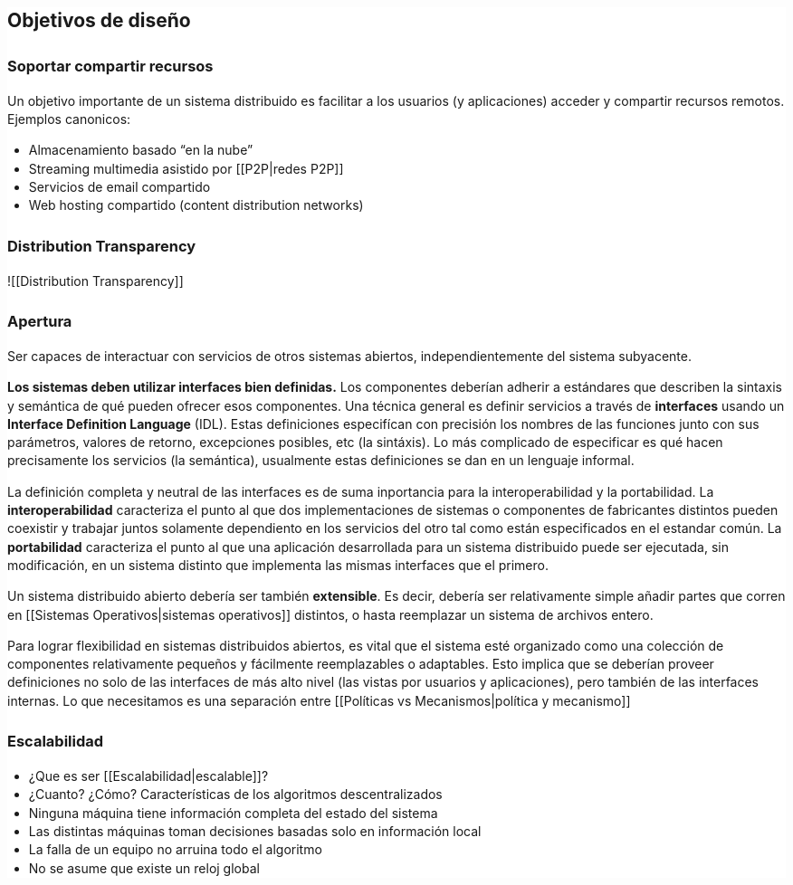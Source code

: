 ## Objetivos de diseño
### Soportar compartir recursos
Un objetivo importante de un sistema distribuido es facilitar a los usuarios (y aplicaciones) acceder y compartir recursos remotos. Ejemplos canonicos:
- Almacenamiento basado “en la nube” 
- Streaming multimedia asistido por [[P2P|redes P2P]] 
- Servicios de email compartido 
- Web hosting compartido (content distribution networks)

### Distribution Transparency
![[Distribution Transparency]]

### Apertura 
Ser capaces de interactuar con servicios de otros sistemas abiertos, independientemente del sistema subyacente.

**Los sistemas deben utilizar interfaces bien definidas.** Los componentes deberían adherir a estándares que describen la sintaxis y semántica de qué pueden ofrecer esos componentes. Una técnica general es definir servicios a través de **interfaces** usando un **Interface Definition Language** (IDL). Estas definiciones especifícan con precisión los nombres de las funciones junto con sus parámetros, valores de retorno, excepciones posibles, etc (la sintáxis). Lo más complicado de especificar es qué hacen precisamente los servicios (la semántica), usualmente estas definiciones se dan en un lenguaje informal.

La definición completa y neutral de las interfaces es de suma inportancia para la interoperabilidad y la portabilidad. La **interoperabilidad** caracteriza el punto al que dos implementaciones de sistemas o componentes de fabricantes distintos pueden coexistir y trabajar juntos solamente dependiento en los servicios del otro tal como están especificados en el estandar común. La **portabilidad** caracteriza el punto al que una aplicación desarrollada para un sistema distribuido puede ser ejecutada, sin modificación, en un sistema distinto que implementa las mismas interfaces que el primero.

Un sistema distribuido abierto debería ser también **extensible**. Es decir, debería ser relativamente simple añadir partes que corren en [[Sistemas Operativos|sistemas operativos]] distintos, o hasta reemplazar un sistema de archivos entero.

Para lograr flexibilidad en sistemas distribuidos abiertos, es vital que el sistema esté organizado como una colección de componentes relativamente pequeños y fácilmente reemplazables o adaptables. Esto implica que se deberían proveer definiciones no solo de las interfaces de más alto nivel (las vistas por usuarios y aplicaciones), pero también de las interfaces internas.
Lo que necesitamos es una separación entre [[Políticas vs Mecanismos|política y mecanismo]]

### Escalabilidad
- ¿Que es ser [[Escalabilidad|escalable]]? 
- ¿Cuanto? ¿Cómo?
Características de los algoritmos descentralizados
- Ninguna máquina tiene información completa del estado del sistema
- Las distintas máquinas toman decisiones basadas solo en información local 
- La falla de un equipo no arruina todo el algoritmo 
- No se asume que existe un reloj global
